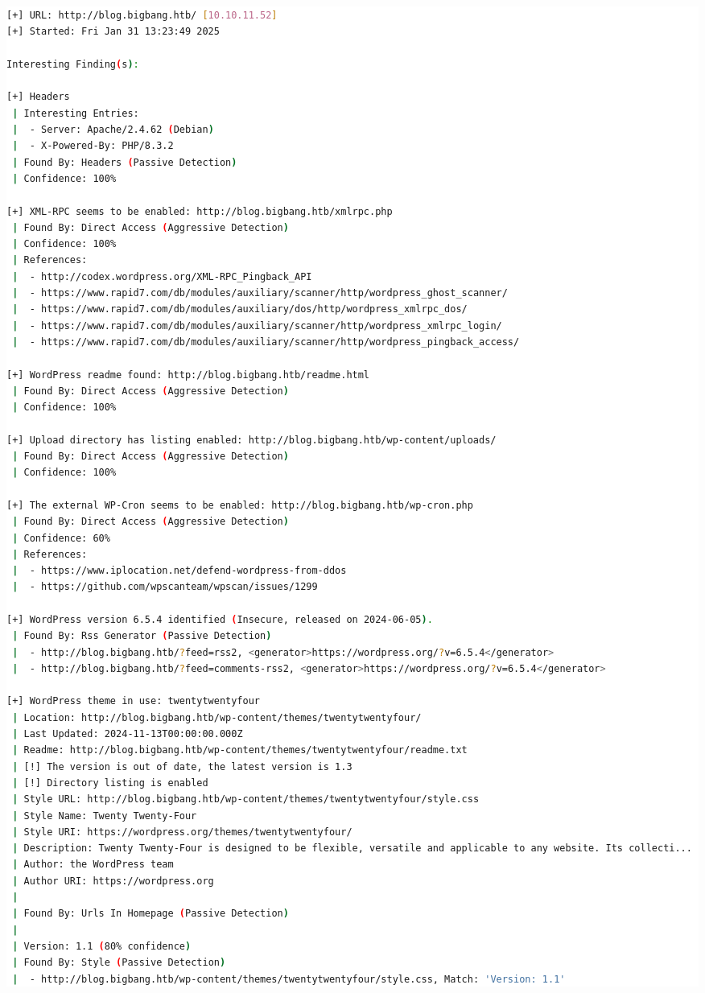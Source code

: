 
```bash
[+] URL: http://blog.bigbang.htb/ [10.10.11.52]
[+] Started: Fri Jan 31 13:23:49 2025

Interesting Finding(s):

[+] Headers
 | Interesting Entries:
 |  - Server: Apache/2.4.62 (Debian)
 |  - X-Powered-By: PHP/8.3.2
 | Found By: Headers (Passive Detection)
 | Confidence: 100%

[+] XML-RPC seems to be enabled: http://blog.bigbang.htb/xmlrpc.php
 | Found By: Direct Access (Aggressive Detection)
 | Confidence: 100%
 | References:
 |  - http://codex.wordpress.org/XML-RPC_Pingback_API
 |  - https://www.rapid7.com/db/modules/auxiliary/scanner/http/wordpress_ghost_scanner/
 |  - https://www.rapid7.com/db/modules/auxiliary/dos/http/wordpress_xmlrpc_dos/
 |  - https://www.rapid7.com/db/modules/auxiliary/scanner/http/wordpress_xmlrpc_login/
 |  - https://www.rapid7.com/db/modules/auxiliary/scanner/http/wordpress_pingback_access/

[+] WordPress readme found: http://blog.bigbang.htb/readme.html
 | Found By: Direct Access (Aggressive Detection)
 | Confidence: 100%

[+] Upload directory has listing enabled: http://blog.bigbang.htb/wp-content/uploads/
 | Found By: Direct Access (Aggressive Detection)
 | Confidence: 100%

[+] The external WP-Cron seems to be enabled: http://blog.bigbang.htb/wp-cron.php
 | Found By: Direct Access (Aggressive Detection)
 | Confidence: 60%
 | References:
 |  - https://www.iplocation.net/defend-wordpress-from-ddos
 |  - https://github.com/wpscanteam/wpscan/issues/1299

[+] WordPress version 6.5.4 identified (Insecure, released on 2024-06-05).
 | Found By: Rss Generator (Passive Detection)
 |  - http://blog.bigbang.htb/?feed=rss2, <generator>https://wordpress.org/?v=6.5.4</generator>
 |  - http://blog.bigbang.htb/?feed=comments-rss2, <generator>https://wordpress.org/?v=6.5.4</generator>

[+] WordPress theme in use: twentytwentyfour
 | Location: http://blog.bigbang.htb/wp-content/themes/twentytwentyfour/
 | Last Updated: 2024-11-13T00:00:00.000Z
 | Readme: http://blog.bigbang.htb/wp-content/themes/twentytwentyfour/readme.txt
 | [!] The version is out of date, the latest version is 1.3
 | [!] Directory listing is enabled
 | Style URL: http://blog.bigbang.htb/wp-content/themes/twentytwentyfour/style.css
 | Style Name: Twenty Twenty-Four
 | Style URI: https://wordpress.org/themes/twentytwentyfour/
 | Description: Twenty Twenty-Four is designed to be flexible, versatile and applicable to any website. Its collecti...
 | Author: the WordPress team
 | Author URI: https://wordpress.org
 |
 | Found By: Urls In Homepage (Passive Detection)
 |
 | Version: 1.1 (80% confidence)
 | Found By: Style (Passive Detection)
 |  - http://blog.bigbang.htb/wp-content/themes/twentytwentyfour/style.css, Match: 'Version: 1.1'
```